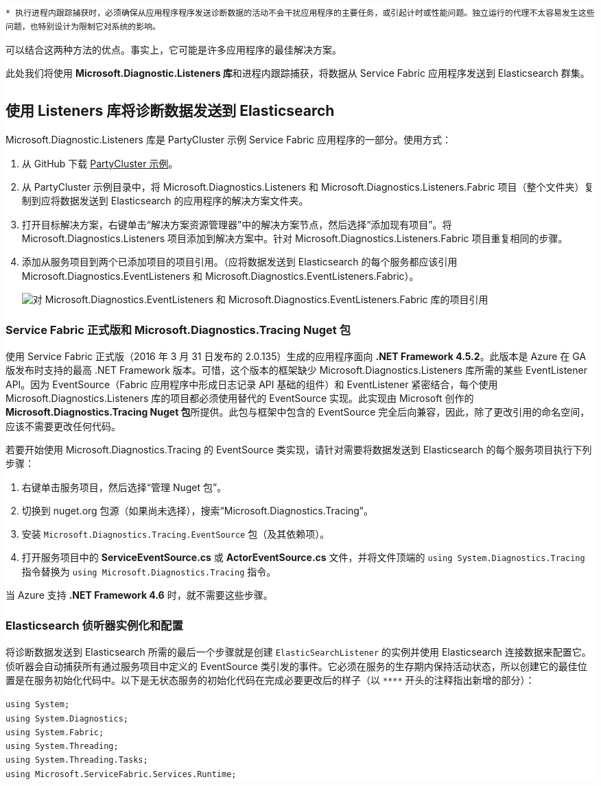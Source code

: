     * 执行进程内跟踪捕获时，必须确保从应用程序程序发送诊断数据的活动不会干扰应用程序的主要任务，或引起计时或性能问题。独立运行的代理不太容易发生这些问题，也特别设计为限制它对系统的影响。

可以结合这两种方法的优点。事实上，它可能是许多应用程序的最佳解决方案。

此处我们将使用 **Microsoft.Diagnostic.Listeners 库**和进程内跟踪捕获，将数据从 Service Fabric 应用程序发送到 Elasticsearch 群集。

## 使用 Listeners 库将诊断数据发送到 Elasticsearch
Microsoft.Diagnostic.Listeners 库是 PartyCluster 示例 Service Fabric 应用程序的一部分。使用方式：

1. 从 GitHub 下载 [PartyCluster 示例](https://github.com/Azure-Samples/service-fabric-dotnet-management-party-cluster)。

2. 从 PartyCluster 示例目录中，将 Microsoft.Diagnostics.Listeners 和 Microsoft.Diagnostics.Listeners.Fabric 项目（整个文件夹）复制到应将数据发送到 Elasticsearch 的应用程序的解决方案文件夹。

3. 打开目标解决方案，右键单击“解决方案资源管理器”中的解决方案节点，然后选择“添加现有项目”。将 Microsoft.Diagnostics.Listeners 项目添加到解决方案中。针对 Microsoft.Diagnostics.Listeners.Fabric 项目重复相同的步骤。

4. 添加从服务项目到两个已添加项目的项目引用。（应将数据发送到 Elasticsearch 的每个服务都应该引用 Microsoft.Diagnostics.EventListeners 和 Microsoft.Diagnostics.EventListeners.Fabric）。

    ![对 Microsoft.Diagnostics.EventListeners 和 Microsoft.Diagnostics.EventListeners.Fabric 库的项目引用][1]

### Service Fabric 正式版和 Microsoft.Diagnostics.Tracing Nuget 包
使用 Service Fabric 正式版（2016 年 3 月 31 日发布的 2.0.135）生成的应用程序面向 **.NET Framework 4.5.2**。此版本是 Azure 在 GA 版发布时支持的最高 .NET Framework 版本。可惜，这个版本的框架缺少 Microsoft.Diagnostics.Listeners 库所需的某些 EventListener API。因为 EventSource（Fabric 应用程序中形成日志记录 API 基础的组件）和 EventListener 紧密结合，每个使用 Microsoft.Diagnostics.Listeners 库的项目都必须使用替代的 EventSource 实现。此实现由 Microsoft 创作的 **Microsoft.Diagnostics.Tracing Nuget 包**所提供。此包与框架中包含的 EventSource 完全后向兼容，因此，除了更改引用的命名空间，应该不需要更改任何代码。

若要开始使用 Microsoft.Diagnostics.Tracing 的 EventSource 类实现，请针对需要将数据发送到 Elasticsearch 的每个服务项目执行下列步骤：

1. 右键单击服务项目，然后选择“管理 Nuget 包”。

2. 切换到 nuget.org 包源（如果尚未选择），搜索“Microsoft.Diagnostics.Tracing”。

3. 安装 `Microsoft.Diagnostics.Tracing.EventSource` 包（及其依赖项）。

4. 打开服务项目中的 **ServiceEventSource.cs** 或 **ActorEventSource.cs** 文件，并将文件顶端的 `using System.Diagnostics.Tracing` 指令替换为 `using Microsoft.Diagnostics.Tracing` 指令。

当 Azure 支持 **.NET Framework 4.6** 时，就不需要这些步骤。

### Elasticsearch 侦听器实例化和配置
将诊断数据发送到 Elasticsearch 所需的最后一个步骤就是创建 `ElasticSearchListener` 的实例并使用 Elasticsearch 连接数据来配置它。侦听器会自动捕获所有通过服务项目中定义的 EventSource 类引发的事件。它必须在服务的生存期内保持活动状态，所以创建它的最佳位置是在服务初始化代码中。以下是无状态服务的初始化代码在完成必要更改后的样子（以 `****` 开头的注释指出新增的部分）：


	using System;
	using System.Diagnostics;
	using System.Fabric;
	using System.Threading;
	using System.Threading.Tasks;
	using Microsoft.ServiceFabric.Services.Runtime;
	

[1]: ./media/service-fabric-diagnostics-how-to-use-elasticsearch/listener-lib-references.png
[2]: ./media/service-fabric-diagnostics-how-to-use-elasticsearch/kibana.png